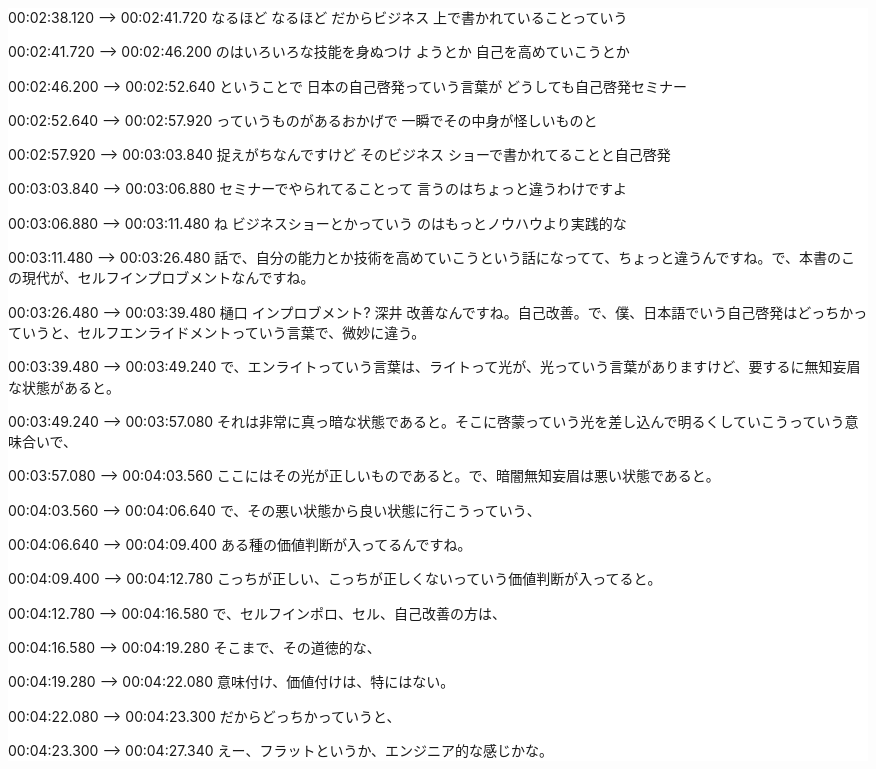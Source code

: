 00:02:38.120 --> 00:02:41.720
なるほど なるほど だからビジネス 上で書かれていることっていう

00:02:41.720 --> 00:02:46.200
のはいろいろな技能を身ぬつけ ようとか 自己を高めていこうとか

00:02:46.200 --> 00:02:52.640
ということで 日本の自己啓発っていう言葉が どうしても自己啓発セミナー

00:02:52.640 --> 00:02:57.920
っていうものがあるおかげで 一瞬でその中身が怪しいものと

00:02:57.920 --> 00:03:03.840
捉えがちなんですけど そのビジネス ショーで書かれてることと自己啓発

00:03:03.840 --> 00:03:06.880
セミナーでやられてることって 言うのはちょっと違うわけですよ

00:03:06.880 --> 00:03:11.480
ね ビジネスショーとかっていう のはもっとノウハウより実践的な

00:03:11.480 --> 00:03:26.480
話で、自分の能力とか技術を高めていこうという話になってて、ちょっと違うんですね。で、本書のこの現代が、セルフインプロブメントなんですね。

00:03:26.480 --> 00:03:39.480
樋口 インプロブメント? 深井 改善なんですね。自己改善。で、僕、日本語でいう自己啓発はどっちかっていうと、セルフエンライドメントっていう言葉で、微妙に違う。

00:03:39.480 --> 00:03:49.240
で、エンライトっていう言葉は、ライトって光が、光っていう言葉がありますけど、要するに無知妄眉な状態があると。

00:03:49.240 --> 00:03:57.080
それは非常に真っ暗な状態であると。そこに啓蒙っていう光を差し込んで明るくしていこうっていう意味合いで、

00:03:57.080 --> 00:04:03.560
ここにはその光が正しいものであると。で、暗闇無知妄眉は悪い状態であると。

00:04:03.560 --> 00:04:06.640
で、その悪い状態から良い状態に行こうっていう、

00:04:06.640 --> 00:04:09.400
ある種の価値判断が入ってるんですね。

00:04:09.400 --> 00:04:12.780
こっちが正しい、こっちが正しくないっていう価値判断が入ってると。

00:04:12.780 --> 00:04:16.580
で、セルフインポロ、セル、自己改善の方は、

00:04:16.580 --> 00:04:19.280
そこまで、その道徳的な、

00:04:19.280 --> 00:04:22.080
意味付け、価値付けは、特にはない。

00:04:22.080 --> 00:04:23.300
だからどっちかっていうと、

00:04:23.300 --> 00:04:27.340
えー、フラットというか、エンジニア的な感じかな。
